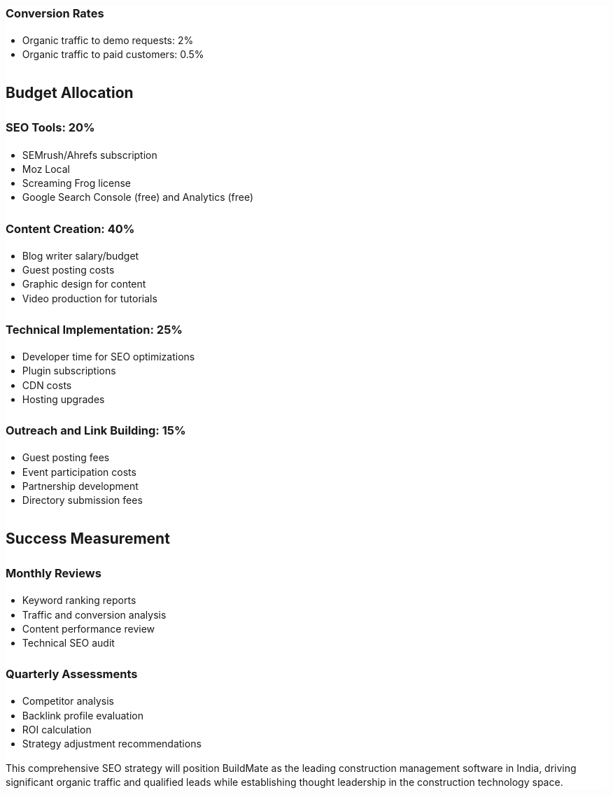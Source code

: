 ### Conversion Rates
- Organic traffic to demo requests: 2%
- Organic traffic to paid customers: 0.5%

## Budget Allocation

### SEO Tools: 20%
- SEMrush/Ahrefs subscription
- Moz Local
- Screaming Frog license
- Google Search Console (free) and Analytics (free)

### Content Creation: 40%
- Blog writer salary/budget
- Guest posting costs
- Graphic design for content
- Video production for tutorials

### Technical Implementation: 25%
- Developer time for SEO optimizations
- Plugin subscriptions
- CDN costs
- Hosting upgrades

### Outreach and Link Building: 15%
- Guest posting fees
- Event participation costs
- Partnership development
- Directory submission fees

## Success Measurement

### Monthly Reviews
- Keyword ranking reports
- Traffic and conversion analysis
- Content performance review
- Technical SEO audit

### Quarterly Assessments
- Competitor analysis
- Backlink profile evaluation
- ROI calculation
- Strategy adjustment recommendations

This comprehensive SEO strategy will position BuildMate as the leading construction management software in India, driving significant organic traffic and qualified leads while establishing thought leadership in the construction technology space.